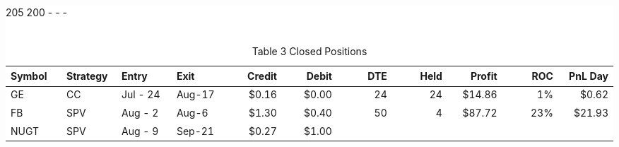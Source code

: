    <td style="text-align:right;width: 0.5in; "> 205 </td>
   <td style="text-align:right;width: 0.5in; "> 200 </td>
   <td style="text-align:right;width: 0.5in; "> - </td>
   <td style="text-align:right;width: 0.5in; "> - </td>
   <td style="text-align:right;width: 0.5in; "> - </td>
  </tr>
</tbody>
</table>

</br>
</br>

<table class="table table-striped" style="width: auto !important; margin-left: auto; margin-right: auto;">
<caption>Table 3 Closed Positions</caption>
 <thead>
  <tr>
   <th style="text-align:left;"> Symbol </th>
   <th style="text-align:left;"> Strategy </th>
   <th style="text-align:left;"> Entry </th>
   <th style="text-align:left;"> Exit </th>
   <th style="text-align:right;"> Credit </th>
   <th style="text-align:right;"> Debit </th>
   <th style="text-align:right;"> DTE </th>
   <th style="text-align:right;"> Held </th>
   <th style="text-align:right;"> Profit </th>
   <th style="text-align:right;"> ROC </th>
   <th style="text-align:right;"> PnL Day </th>
  </tr>
 </thead>
<tbody>
  <tr>
   <td style="text-align:left;width: 1.0in; "> GE </td>
   <td style="text-align:left;width: 1.0in; "> CC </td>
   <td style="text-align:left;width: 1.0in; "> Jul - 24 </td>
   <td style="text-align:left;width: 1.0in; "> Aug-17 </td>
   <td style="text-align:right;width: 1.0in; "> $0.16 </td>
   <td style="text-align:right;width: 1.0in; "> $0.00 </td>
   <td style="text-align:right;width: 1.0in; "> 24 </td>
   <td style="text-align:right;width: 1.0in; "> 24 </td>
   <td style="text-align:right;width: 1.0in; "> $14.86 </td>
   <td style="text-align:right;width: 1.0in; "> 1% </td>
   <td style="text-align:right;width: 1.0in; "> $0.62 </td>
  </tr>
  <tr>
   <td style="text-align:left;width: 1.0in; "> FB </td>
   <td style="text-align:left;width: 1.0in; "> SPV </td>
   <td style="text-align:left;width: 1.0in; "> Aug - 2 </td>
   <td style="text-align:left;width: 1.0in; "> Aug-6 </td>
   <td style="text-align:right;width: 1.0in; "> $1.30 </td>
   <td style="text-align:right;width: 1.0in; "> $0.40 </td>
   <td style="text-align:right;width: 1.0in; "> 50 </td>
   <td style="text-align:right;width: 1.0in; "> 4 </td>
   <td style="text-align:right;width: 1.0in; "> $87.72 </td>
   <td style="text-align:right;width: 1.0in; "> 23% </td>
   <td style="text-align:right;width: 1.0in; "> $21.93 </td>
  </tr>
  <tr>
   <td style="text-align:left;width: 1.0in; "> NUGT </td>
   <td style="text-align:left;width: 1.0in; "> SPV </td>
   <td style="text-align:left;width: 1.0in; "> Aug - 9 </td>
   <td style="text-align:left;width: 1.0in; "> Sep-21 </td>
   <td style="text-align:right;width: 1.0in; "> $0.27 </td>
   <td style="text-align:right;width: 1.0in; "> $1.00 </td>